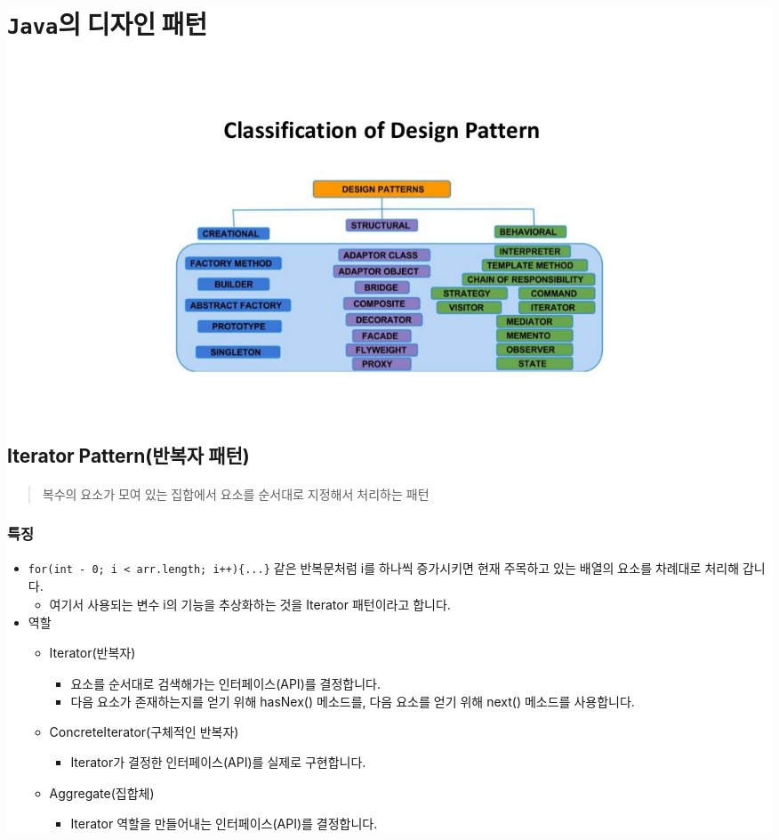 # `Java`의 디자인 패턴

<div align=center>

<img src="./design-pattern-category.jpg" width="500">

</div>

<br>

## Iterator Pattern(반복자 패턴)
> 복수의 요소가 모여 있는 집합에서 요소를 순서대로 지정해서 처리하는 패턴

### 특징
- `for(int - 0; i < arr.length; i++){...}` 같은 반복문처럼 i를 하나씩 증가시키면 현재 주목하고 있는 배열의 요소를 차례대로 처리해 갑니다.
  - 여기서 사용되는 변수 i의 기능을 추상화하는 것을 Iterator 패턴이라고 합니다.
- 역할
  - Iterator(반복자)
    - 요소를 순서대로 검색해가는 인터페이스(API)를 결정합니다.
    - 다음 요소가 존재하는지를 얻기 위해 hasNex() 메소드를, 다음 요소를 얻기 위해 next() 메소드를 사용합니다.

  - ConcreteIterator(구체적인 반복자)
    - Iterator가 결정한 인터페이스(API)를 실제로 구현합니다.

  - Aggregate(집합체)
    - Iterator 역할을 만들어내는 인터페이스(API)를 결정합니다.
